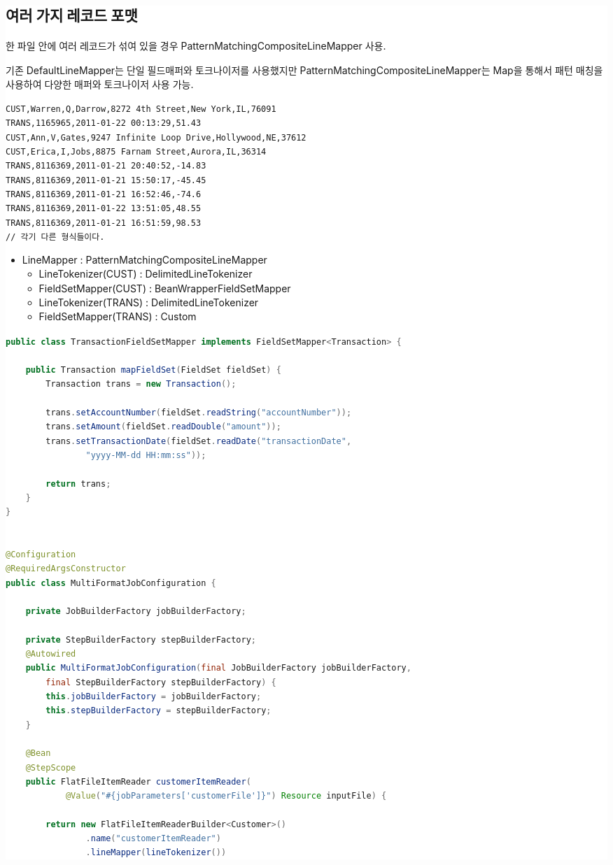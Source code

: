 

## 여러 가지 레코드 포맷

한 파일 안에 여러 레코드가 섞여 있을 경우 PatternMatchingCompositeLineMapper 사용.

기존 DefaultLineMapper는 단일 필드매퍼와 토크나이저를 사용했지만 PatternMatchingCompositeLineMapper는 Map을 통해서 패턴 매칭을 사용하여 다양한 매퍼와 토크나이저 사용 가능.

```text
CUST,Warren,Q,Darrow,8272 4th Street,New York,IL,76091
TRANS,1165965,2011-01-22 00:13:29,51.43
CUST,Ann,V,Gates,9247 Infinite Loop Drive,Hollywood,NE,37612
CUST,Erica,I,Jobs,8875 Farnam Street,Aurora,IL,36314
TRANS,8116369,2011-01-21 20:40:52,-14.83
TRANS,8116369,2011-01-21 15:50:17,-45.45
TRANS,8116369,2011-01-21 16:52:46,-74.6
TRANS,8116369,2011-01-22 13:51:05,48.55
TRANS,8116369,2011-01-21 16:51:59,98.53
// 각기 다른 형식들이다. 
```

- LineMapper : PatternMatchingCompositeLineMapper
  - LineTokenizer(CUST) : DelimitedLineTokenizer
  - FieldSetMapper(CUST) : BeanWrapperFieldSetMapper
  - LineTokenizer(TRANS) : DelimitedLineTokenizer
  - FieldSetMapper(TRANS) : Custom

```java
public class TransactionFieldSetMapper implements FieldSetMapper<Transaction> {

	public Transaction mapFieldSet(FieldSet fieldSet) {
		Transaction trans = new Transaction();

		trans.setAccountNumber(fieldSet.readString("accountNumber"));
		trans.setAmount(fieldSet.readDouble("amount"));
		trans.setTransactionDate(fieldSet.readDate("transactionDate",
				"yyyy-MM-dd HH:mm:ss"));

		return trans;
	}
}


@Configuration
@RequiredArgsConstructor
public class MultiFormatJobConfiguration {

	private JobBuilderFactory jobBuilderFactory;

	private StepBuilderFactory stepBuilderFactory;
	@Autowired
	public MultiFormatJobConfiguration(final JobBuilderFactory jobBuilderFactory,
		final StepBuilderFactory stepBuilderFactory) {
		this.jobBuilderFactory = jobBuilderFactory;
		this.stepBuilderFactory = stepBuilderFactory;
	}

	@Bean
	@StepScope
	public FlatFileItemReader customerItemReader(
			@Value("#{jobParameters['customerFile']}") Resource inputFile) {

		return new FlatFileItemReaderBuilder<Customer>()
				.name("customerItemReader")
				.lineMapper(lineTokenizer())
```